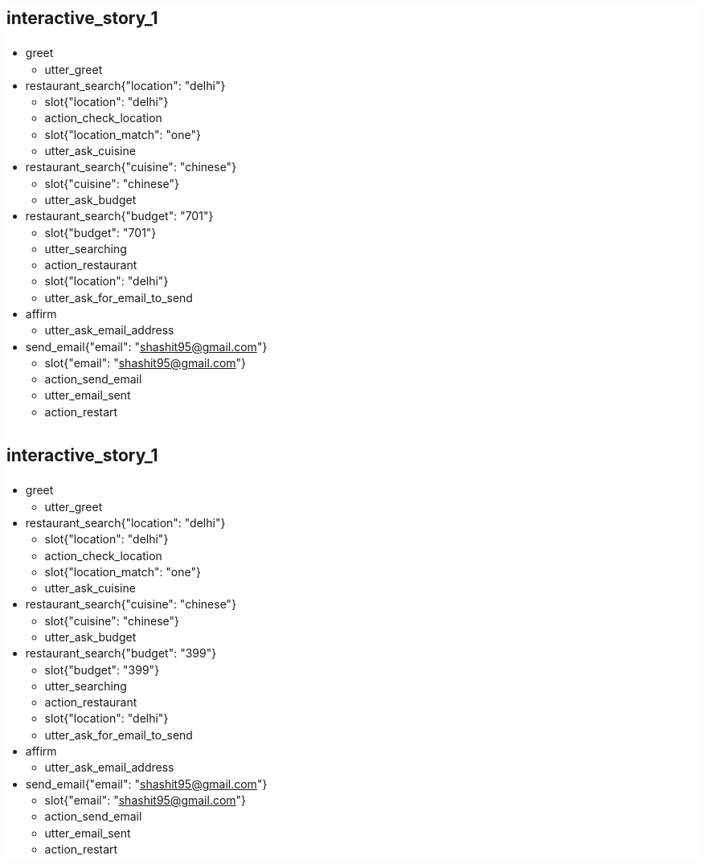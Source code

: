 ## interactive_story_1
* greet
    - utter_greet
* restaurant_search{"location": "delhi"}
    - slot{"location": "delhi"}
    - action_check_location
    - slot{"location_match": "one"}
    - utter_ask_cuisine
* restaurant_search{"cuisine": "chinese"}
    - slot{"cuisine": "chinese"}
    - utter_ask_budget
* restaurant_search{"budget": "701"}
    - slot{"budget": "701"}
    - utter_searching
    - action_restaurant
    - slot{"location": "delhi"}
    - utter_ask_for_email_to_send
* affirm
    - utter_ask_email_address
* send_email{"email": "shashit95@gmail.com"}
    - slot{"email": "shashit95@gmail.com"}
    - action_send_email
    - utter_email_sent
	- action_restart

## interactive_story_1
* greet
    - utter_greet
* restaurant_search{"location": "delhi"}
    - slot{"location": "delhi"}
    - action_check_location
    - slot{"location_match": "one"}
    - utter_ask_cuisine
* restaurant_search{"cuisine": "chinese"}
    - slot{"cuisine": "chinese"}
    - utter_ask_budget
* restaurant_search{"budget": "399"}
    - slot{"budget": "399"}
    - utter_searching
    - action_restaurant
    - slot{"location": "delhi"}
    - utter_ask_for_email_to_send
* affirm
    - utter_ask_email_address
* send_email{"email": "shashit95@gmail.com"}
    - slot{"email": "shashit95@gmail.com"}
    - action_send_email
    - utter_email_sent
	- action_restart
